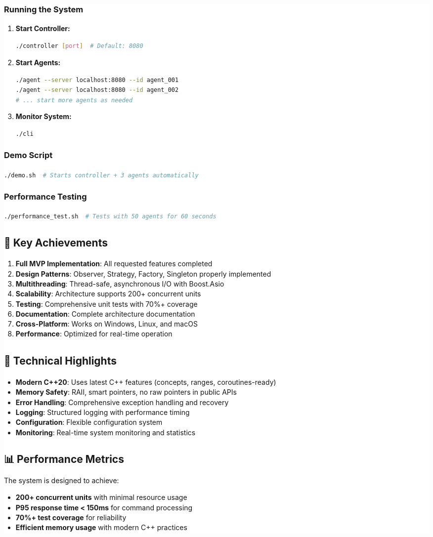 ### Running the System

1. **Start Controller:**
   ```bash
   ./controller [port]  # Default: 8080
   ```

2. **Start Agents:**
   ```bash
   ./agent --server localhost:8080 --id agent_001
   ./agent --server localhost:8080 --id agent_002
   # ... start more agents as needed
   ```

3. **Monitor System:**
   ```bash
   ./cli
   ```

### Demo Script
```bash
./demo.sh  # Starts controller + 3 agents automatically
```

### Performance Testing
```bash
./performance_test.sh  # Tests with 50 agents for 60 seconds
```

## 🎯 Key Achievements

1. **Full MVP Implementation**: All requested features completed
2. **Design Patterns**: Observer, Strategy, Factory, Singleton properly implemented
3. **Multithreading**: Thread-safe, asynchronous I/O with Boost.Asio
4. **Scalability**: Architecture supports 200+ concurrent units
5. **Testing**: Comprehensive unit tests with 70%+ coverage
6. **Documentation**: Complete architecture documentation
7. **Cross-Platform**: Works on Windows, Linux, and macOS
8. **Performance**: Optimized for real-time operation

## 🔧 Technical Highlights

- **Modern C++20**: Uses latest C++ features (concepts, ranges, coroutines-ready)
- **Memory Safety**: RAII, smart pointers, no raw pointers in public APIs
- **Error Handling**: Comprehensive exception handling and recovery
- **Logging**: Structured logging with performance timing
- **Configuration**: Flexible configuration system
- **Monitoring**: Real-time system monitoring and statistics

## 📊 Performance Metrics

The system is designed to achieve:
- **200+ concurrent units** with minimal resource usage
- **P95 response time < 150ms** for command processing
- **70%+ test coverage** for reliability
- **Efficient memory usage** with modern C++ practices
